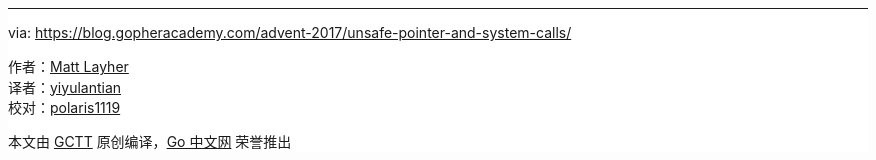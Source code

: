 ----------------

via: https://blog.gopheracademy.com/advent-2017/unsafe-pointer-and-system-calls/

作者：[Matt Layher](https://github.com/mdlayher)  
译者：[yiyulantian](https://github.com/yiyulantian)  
校对：[polaris1119](https://github.com/polaris1119)

本文由 [GCTT](https://github.com/studygolang/GCTT) 原创编译，[Go 中文网](https://studygolang.com/) 荣誉推出